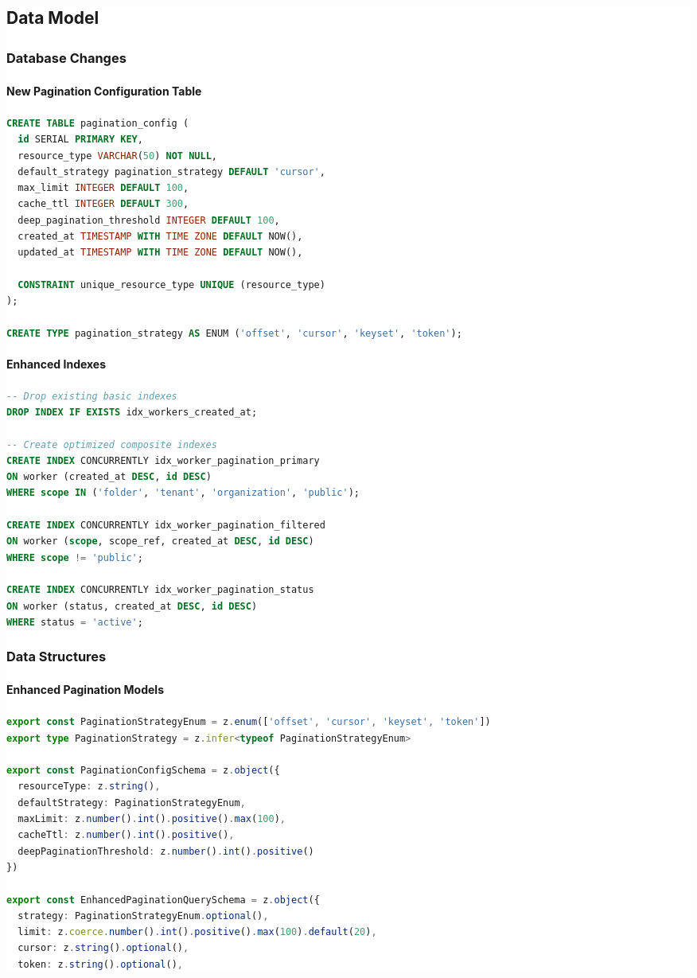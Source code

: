 ## Data Model

### Database Changes

#### New Pagination Configuration Table

```sql
CREATE TABLE pagination_config (
  id SERIAL PRIMARY KEY,
  resource_type VARCHAR(50) NOT NULL,
  default_strategy pagination_strategy DEFAULT 'cursor',
  max_limit INTEGER DEFAULT 100,
  cache_ttl INTEGER DEFAULT 300,
  deep_pagination_threshold INTEGER DEFAULT 100,
  created_at TIMESTAMP WITH TIME ZONE DEFAULT NOW(),
  updated_at TIMESTAMP WITH TIME ZONE DEFAULT NOW(),
  
  CONSTRAINT unique_resource_type UNIQUE (resource_type)
);

CREATE TYPE pagination_strategy AS ENUM ('offset', 'cursor', 'keyset', 'token');
```

#### Enhanced Indexes

```sql
-- Drop existing basic indexes
DROP INDEX IF EXISTS idx_workers_created_at;

-- Create optimized composite indexes
CREATE INDEX CONCURRENTLY idx_worker_pagination_primary
ON worker (created_at DESC, id DESC)
WHERE scope IN ('folder', 'tenant', 'organization', 'public');

CREATE INDEX CONCURRENTLY idx_worker_pagination_filtered
ON worker (scope, scope_ref, created_at DESC, id DESC)
WHERE scope != 'public';

CREATE INDEX CONCURRENTLY idx_worker_pagination_status
ON worker (status, created_at DESC, id DESC)
WHERE status = 'active';
```

### Data Structures

#### Enhanced Pagination Models

```typescript
export const PaginationStrategyEnum = z.enum(['offset', 'cursor', 'keyset', 'token'])
export type PaginationStrategy = z.infer<typeof PaginationStrategyEnum>

export const PaginationConfigSchema = z.object({
  resourceType: z.string(),
  defaultStrategy: PaginationStrategyEnum,
  maxLimit: z.number().int().positive().max(100),
  cacheTtl: z.number().int().positive(),
  deepPaginationThreshold: z.number().int().positive()
})

export const EnhancedPaginationQuerySchema = z.object({
  strategy: PaginationStrategyEnum.optional(),
  limit: z.coerce.number().int().positive().max(100).default(20),
  cursor: z.string().optional(),
  token: z.string().optional(),
```